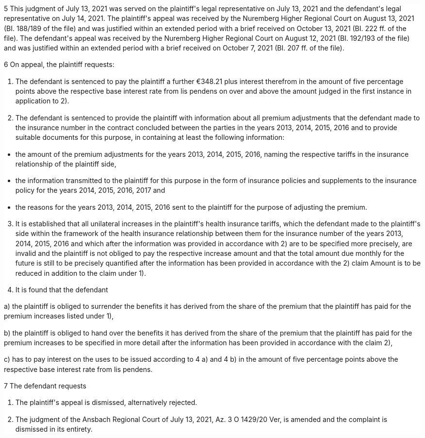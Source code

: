 5
This judgment of July 13, 2021 was served on the plaintiff's legal representative on July 13, 2021 and the defendant's legal representative on July 14, 2021. The plaintiff's appeal was received by the Nuremberg Higher Regional Court on August 13, 2021 (BI. 188/189 of the file) and was justified within an extended period with a brief received on October 13, 2021 (BI. 222 ff. of the file). The defendant's appeal was received by the Nuremberg Higher Regional Court on August 12, 2021 (BI. 192/193 of the file) and was justified within an extended period with a brief received on October 7, 2021 (BI. 207 ff. of the file).

6
On appeal, the plaintiff requests:

1. The defendant is sentenced to pay the plaintiff a further €348.21 plus interest therefrom in the amount of five percentage points above the respective base interest rate from lis pendens on over and above the amount judged in the first instance in application to 2).

2. The defendant is sentenced to provide the plaintiff with information about all premium adjustments that the defendant made to the insurance number in the contract concluded between the parties in the years 2013, 2014, 2015, 2016 and to provide suitable documents for this purpose, in containing at least the following information:

- the amount of the premium adjustments for the years 2013, 2014, 2015, 2016, naming the respective tariffs in the insurance relationship of the plaintiff side,

- the information transmitted to the plaintiff for this purpose in the form of insurance policies and supplements to the insurance policy for the years 2014, 2015, 2016, 2017 and

- the reasons for the years 2013, 2014, 2015, 2016 sent to the plaintiff for the purpose of adjusting the premium.

3. It is established that all unilateral increases in the plaintiff's health insurance tariffs, which the defendant made to the plaintiff's side within the framework of the health insurance relationship between them for the insurance number of the years 2013, 2014, 2015, 2016 and which after the information was provided in accordance with 2) are to be specified more precisely, are invalid and the plaintiff is not obliged to pay the respective increase amount and that the total amount due monthly for the future is still to be precisely quantified after the information has been provided in accordance with the 2) claim Amount is to be reduced in addition to the claim under 1).

4. It is found that the defendant

a) the plaintiff is obliged to surrender the benefits it has derived from the share of the premium that the plaintiff has paid for the premium increases listed under 1),

b) the plaintiff is obliged to hand over the benefits it has derived from the share of the premium that the plaintiff has paid for the premium increases to be specified in more detail after the information has been provided in accordance with the claim 2),

c) has to pay interest on the uses to be issued according to 4 a) and 4 b) in the amount of five percentage points above the respective base interest rate from lis pendens.

7
The defendant requests

1. The plaintiff's appeal is dismissed, alternatively rejected.

2. The judgment of the Ansbach Regional Court of July 13, 2021, Az. 3 O 1429/20 Ver, is amended and the complaint is dismissed in its entirety.
